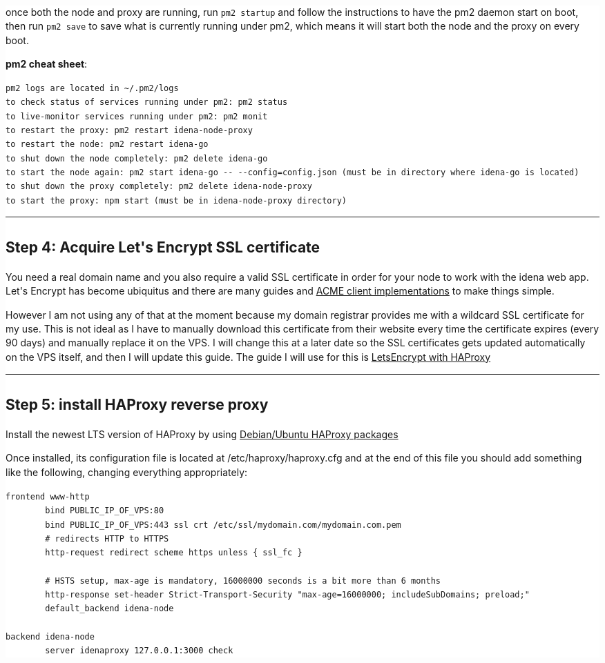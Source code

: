 once both the node and proxy are running, run `pm2 startup` and follow the instructions to have the pm2 daemon start on boot, then run `pm2 save` to save what is currently running under pm2, which means it will start both the node and the proxy on every boot.

**pm2 cheat sheet**:

```
pm2 logs are located in ~/.pm2/logs
to check status of services running under pm2: pm2 status
to live-monitor services running under pm2: pm2 monit
to restart the proxy: pm2 restart idena-node-proxy
to restart the node: pm2 restart idena-go
to shut down the node completely: pm2 delete idena-go
to start the node again: pm2 start idena-go -- --config=config.json (must be in directory where idena-go is located)
to shut down the proxy completely: pm2 delete idena-node-proxy
to start the proxy: npm start (must be in idena-node-proxy directory)
```

---

## Step 4: Acquire Let's Encrypt SSL certificate

You need a real domain name and you also require a valid SSL certificate in order for your node to work with the idena web app. Let's Encrypt has become ubiquitus and there are many guides and [ACME client implementations](https://letsencrypt.org/docs/client-options/) to make things simple.

However I am not using any of that at the moment because my domain registrar provides me with a wildcard SSL certificate for my use. This is not ideal as I have to manually download this certificate from their website every time the certificate expires (every 90 days) and manually replace it on the VPS. I will change this at a later date so the SSL certificates gets updated automatically on the VPS itself, and then I will update this guide. The guide I will use for this is [LetsEncrypt with HAProxy](https://serversforhackers.com/c/letsencrypt-with-haproxy)

---

## Step 5: install HAProxy reverse proxy

Install the newest LTS version of HAProxy by using [Debian/Ubuntu HAProxy packages](https://haproxy.debian.net/)

Once installed, its configuration file is located at /etc/haproxy/haproxy.cfg and at the end of this file you should add something like the following, changing everything appropriately:

```
frontend www-http
        bind PUBLIC_IP_OF_VPS:80
        bind PUBLIC_IP_OF_VPS:443 ssl crt /etc/ssl/mydomain.com/mydomain.com.pem
        # redirects HTTP to HTTPS
        http-request redirect scheme https unless { ssl_fc }

        # HSTS setup, max-age is mandatory, 16000000 seconds is a bit more than 6 months
        http-response set-header Strict-Transport-Security "max-age=16000000; includeSubDomains; preload;"
        default_backend idena-node

backend idena-node
        server idenaproxy 127.0.0.1:3000 check
```
